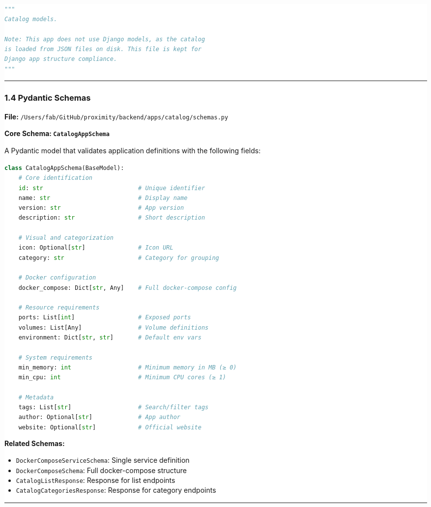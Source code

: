```python
"""
Catalog models.

Note: This app does not use Django models, as the catalog
is loaded from JSON files on disk. This file is kept for
Django app structure compliance.
"""
```

---

### 1.4 Pydantic Schemas

**File:** `/Users/fab/GitHub/proximity/backend/apps/catalog/schemas.py`

**Core Schema: `CatalogAppSchema`**

A Pydantic model that validates application definitions with the following fields:

```python
class CatalogAppSchema(BaseModel):
    # Core identification
    id: str                           # Unique identifier
    name: str                         # Display name
    version: str                      # App version
    description: str                  # Short description
    
    # Visual and categorization
    icon: Optional[str]               # Icon URL
    category: str                     # Category for grouping
    
    # Docker configuration
    docker_compose: Dict[str, Any]    # Full docker-compose config
    
    # Resource requirements
    ports: List[int]                  # Exposed ports
    volumes: List[Any]                # Volume definitions
    environment: Dict[str, str]       # Default env vars
    
    # System requirements
    min_memory: int                   # Minimum memory in MB (≥ 0)
    min_cpu: int                      # Minimum CPU cores (≥ 1)
    
    # Metadata
    tags: List[str]                   # Search/filter tags
    author: Optional[str]             # App author
    website: Optional[str]            # Official website
```

**Related Schemas:**
- `DockerComposeServiceSchema`: Single service definition
- `DockerComposeSchema`: Full docker-compose structure
- `CatalogListResponse`: Response for list endpoints
- `CatalogCategoriesResponse`: Response for category endpoints

---